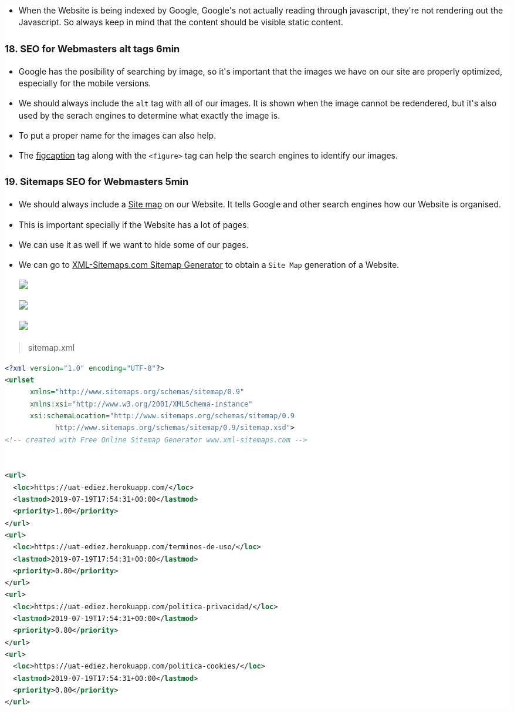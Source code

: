 - When the Website is being indexed by Google, Google's not actually reading through javascript, they're not rendering out the Javascript. So always keep in mind that the content should be visible static content.

### 18. SEO for Webmasters alt tags 6min

- Google has the posibility of searching by image, so it's important that the images we have on our site are properly optimized, especially for the mobile versions.

- We should always include the `alt` tag with all of our images. It is shown when the image cannot be redendered, but it's also used by the serach engines to determine what exactly the image is.

- To put a proper name for the images can also help.

- The [figcaption](https://www.w3schools.com/tags/tag_figcaption.asp) tag along with the `<figure>` tag can help the search engines to identify our images.

### 19. Sitemaps SEO for Webmasters 5min

- We should always include a [Site map](https://en.wikipedia.org/wiki/Site_map) on our Website. It tells Google and other search engines how our Website is organised.

- This is important specially if the Website has a lot of pages.

- We can use it as well if we want to hide some of our pages.

- We can go to [XML-Sitemaps.com Sitemap Generator](https://www.xml-sitemaps.com/) to obtain a `Site Map` generation of a Website.

   ![](/images/other/seo-for-webmasters-thinking-seo/SitemapsSeoForWebmasters.png)

   ![](/images/other/seo-for-webmasters-thinking-seo/SitemapsSeoForWebmasters2.png)

   ![](/images/other/seo-for-webmasters-thinking-seo/SitemapsSeoForWebmasters3.png)

> sitemap.xml
```xml
<?xml version="1.0" encoding="UTF-8"?>
<urlset
      xmlns="http://www.sitemaps.org/schemas/sitemap/0.9"
      xmlns:xsi="http://www.w3.org/2001/XMLSchema-instance"
      xsi:schemaLocation="http://www.sitemaps.org/schemas/sitemap/0.9
            http://www.sitemaps.org/schemas/sitemap/0.9/sitemap.xsd">
<!-- created with Free Online Sitemap Generator www.xml-sitemaps.com -->


<url>
  <loc>https://uat-ediez.herokuapp.com/</loc>
  <lastmod>2019-07-19T17:54:31+00:00</lastmod>
  <priority>1.00</priority>
</url>
<url>
  <loc>https://uat-ediez.herokuapp.com/terminos-de-uso/</loc>
  <lastmod>2019-07-19T17:54:31+00:00</lastmod>
  <priority>0.80</priority>
</url>
<url>
  <loc>https://uat-ediez.herokuapp.com/politica-privacidad/</loc>
  <lastmod>2019-07-19T17:54:31+00:00</lastmod>
  <priority>0.80</priority>
</url>
<url>
  <loc>https://uat-ediez.herokuapp.com/politica-cookies/</loc>
  <lastmod>2019-07-19T17:54:31+00:00</lastmod>
  <priority>0.80</priority>
</url>

```